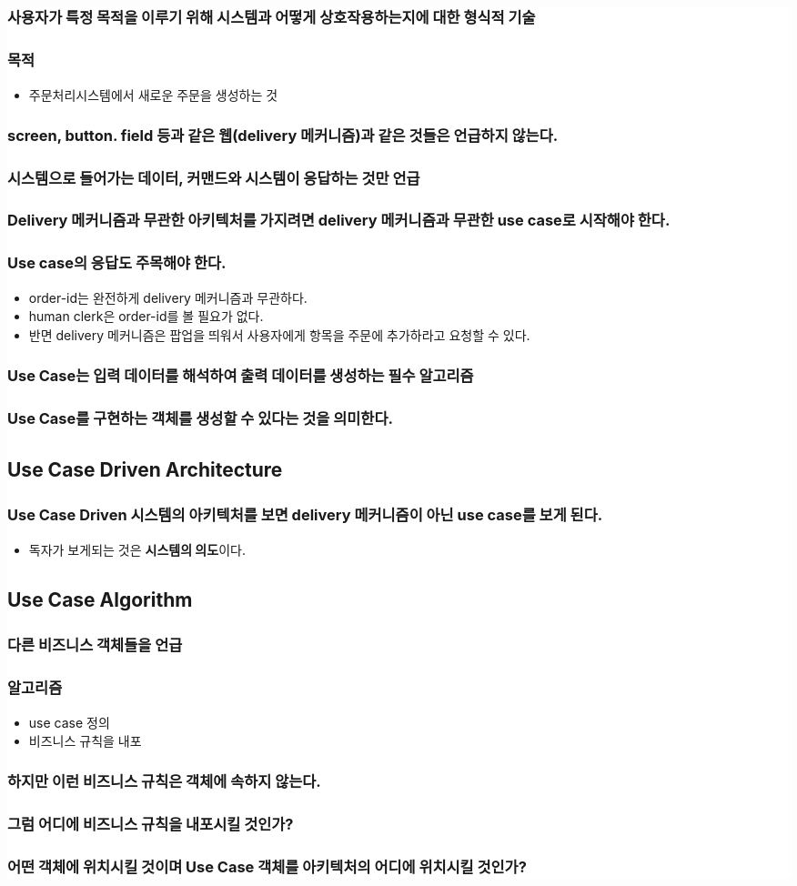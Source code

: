 ### 사용자가 특정 목적을 이루기 위해 시스템과 어떻게 상호작용하는지에 대한 형식적 기술

### 목적

* 주문처리시스템에서 새로운 주문을 생성하는 것

### screen, button. field 등과 같은 웹(delivery 메커니즘)과 같은 것들은 언급하지 않는다.

### 시스템으로 들어가는 데이터, 커맨드와 시스템이 응답하는 것만 언급

### Delivery 메커니즘과 무관한 아키텍처를 가지려면 delivery 메커니즘과 무관한 use case로 시작해야 한다.

### Use case의 응답도 주목해야 한다.

* order-id는 완전하게 delivery 메커니즘과 무관하다.
* human clerk은 order-id를 볼 필요가 없다.
* 반면 delivery 메커니즘은 팝업을 띄워서 사용자에게 항목을 주문에 추가하라고 요청할 수 있다.

### **Use Case는 입력 데이터를 해석하여 출력 데이터를 생성하는 필수 알고리즘**

### Use Case를 구현하는 객체를 생성할 수 있다는 것을 의미한다.



## Use Case Driven Architecture

### Use Case Driven 시스템의 아키텍처를 보면 delivery 메커니즘이 아닌 use case를 보게 된다.

* 독자가 보게되는 것은 **시스템의 의도**이다.



## Use Case Algorithm

### 다른 비즈니스 객체들을 언급

### 알고리즘

* use case 정의
* 비즈니스 규칙을 내포

### 하지만 이런 비즈니스 규칙은 객체에 속하지 않는다.

### 그럼 어디에 비즈니스 규칙을 내포시킬 것인가?

### 어떤 객체에 위치시킬 것이며 Use Case 객체를 아키텍처의 어디에 위치시킬 것인가?
